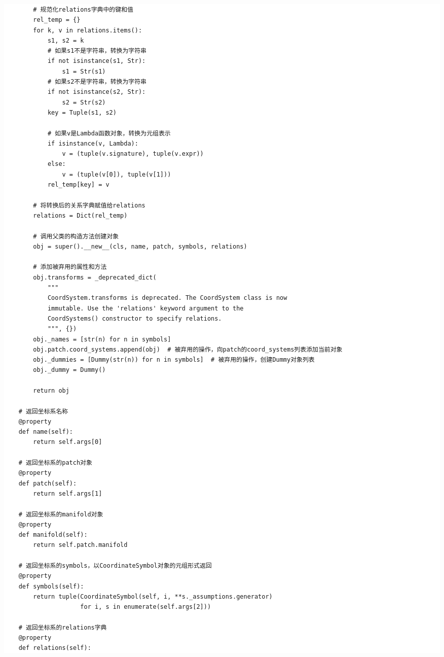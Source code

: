 ```
        # 规范化relations字典中的键和值
        rel_temp = {}
        for k, v in relations.items():
            s1, s2 = k
            # 如果s1不是字符串，转换为字符串
            if not isinstance(s1, Str):
                s1 = Str(s1)
            # 如果s2不是字符串，转换为字符串
            if not isinstance(s2, Str):
                s2 = Str(s2)
            key = Tuple(s1, s2)

            # 如果v是Lambda函数对象，转换为元组表示
            if isinstance(v, Lambda):
                v = (tuple(v.signature), tuple(v.expr))
            else:
                v = (tuple(v[0]), tuple(v[1]))
            rel_temp[key] = v
        
        # 将转换后的关系字典赋值给relations
        relations = Dict(rel_temp)

        # 调用父类的构造方法创建对象
        obj = super().__new__(cls, name, patch, symbols, relations)

        # 添加被弃用的属性和方法
        obj.transforms = _deprecated_dict(
            """
            CoordSystem.transforms is deprecated. The CoordSystem class is now
            immutable. Use the 'relations' keyword argument to the
            CoordSystems() constructor to specify relations.
            """, {})
        obj._names = [str(n) for n in symbols]
        obj.patch.coord_systems.append(obj)  # 被弃用的操作，向patch的coord_systems列表添加当前对象
        obj._dummies = [Dummy(str(n)) for n in symbols]  # 被弃用的操作，创建Dummy对象列表
        obj._dummy = Dummy()

        return obj

    # 返回坐标系名称
    @property
    def name(self):
        return self.args[0]

    # 返回坐标系的patch对象
    @property
    def patch(self):
        return self.args[1]

    # 返回坐标系的manifold对象
    @property
    def manifold(self):
        return self.patch.manifold

    # 返回坐标系的symbols，以CoordinateSymbol对象的元组形式返回
    @property
    def symbols(self):
        return tuple(CoordinateSymbol(self, i, **s._assumptions.generator)
                     for i, s in enumerate(self.args[2]))

    # 返回坐标系的relations字典
    @property
    def relations(self):
```